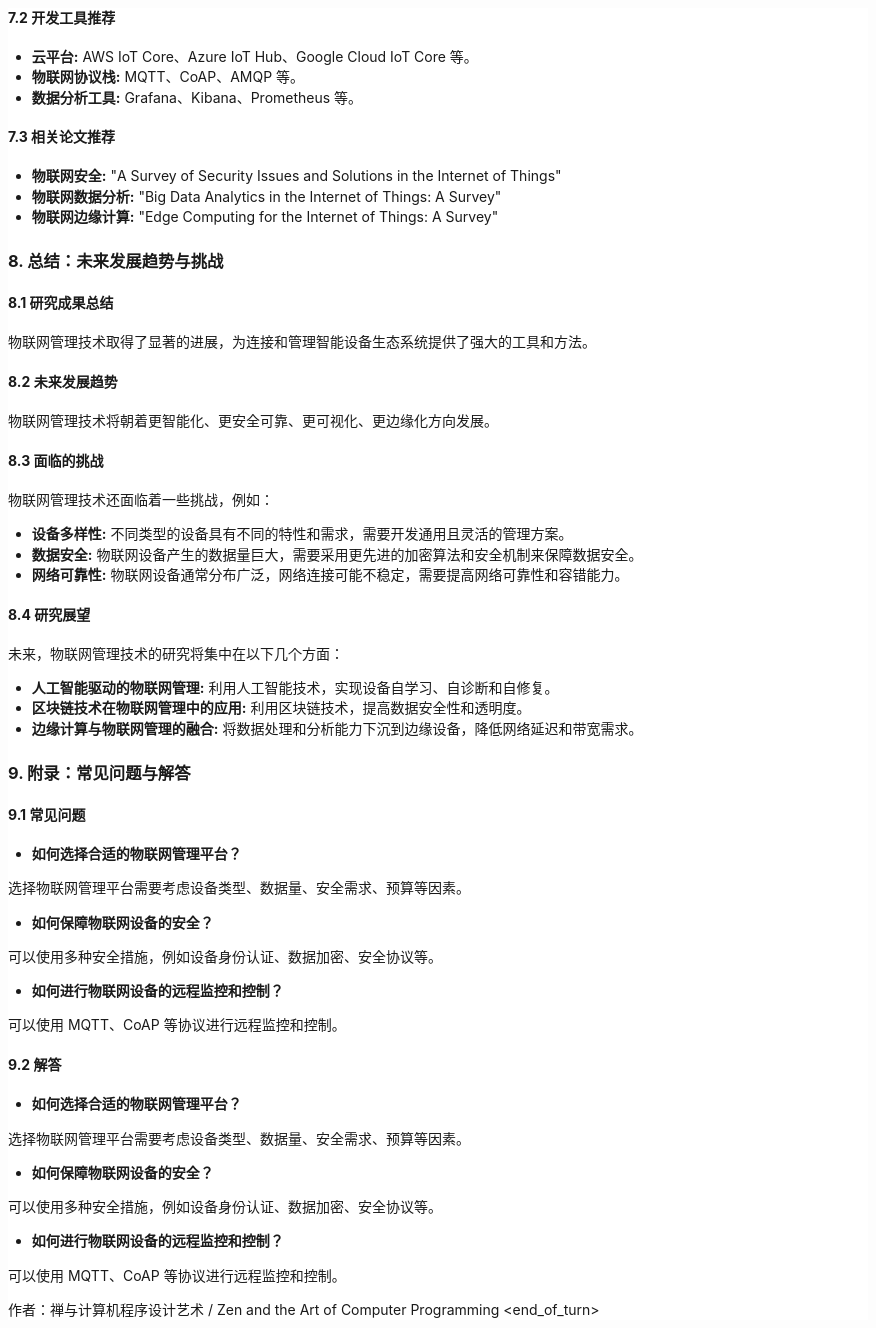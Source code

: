 #### 7.2  开发工具推荐

* **云平台:**  AWS IoT Core、Azure IoT Hub、Google Cloud IoT Core 等。
* **物联网协议栈:**  MQTT、CoAP、AMQP 等。
* **数据分析工具:**  Grafana、Kibana、Prometheus 等。

#### 7.3  相关论文推荐

* **物联网安全:**  "A Survey of Security Issues and Solutions in the Internet of Things"
* **物联网数据分析:**  "Big Data Analytics in the Internet of Things: A Survey"
* **物联网边缘计算:**  "Edge Computing for the Internet of Things: A Survey"

### 8. 总结：未来发展趋势与挑战

#### 8.1  研究成果总结

物联网管理技术取得了显著的进展，为连接和管理智能设备生态系统提供了强大的工具和方法。

#### 8.2  未来发展趋势

物联网管理技术将朝着更智能化、更安全可靠、更可视化、更边缘化方向发展。

#### 8.3  面临的挑战

物联网管理技术还面临着一些挑战，例如：

* **设备多样性:**  不同类型的设备具有不同的特性和需求，需要开发通用且灵活的管理方案。
* **数据安全:**  物联网设备产生的数据量巨大，需要采用更先进的加密算法和安全机制来保障数据安全。
* **网络可靠性:**  物联网设备通常分布广泛，网络连接可能不稳定，需要提高网络可靠性和容错能力。

#### 8.4  研究展望

未来，物联网管理技术的研究将集中在以下几个方面：

* **人工智能驱动的物联网管理:**  利用人工智能技术，实现设备自学习、自诊断和自修复。
* **区块链技术在物联网管理中的应用:**  利用区块链技术，提高数据安全性和透明度。
* **边缘计算与物联网管理的融合:**  将数据处理和分析能力下沉到边缘设备，降低网络延迟和带宽需求。

### 9. 附录：常见问题与解答

#### 9.1  常见问题

* **如何选择合适的物联网管理平台？**

选择物联网管理平台需要考虑设备类型、数据量、安全需求、预算等因素。

* **如何保障物联网设备的安全？**

可以使用多种安全措施，例如设备身份认证、数据加密、安全协议等。

* **如何进行物联网设备的远程监控和控制？**

可以使用 MQTT、CoAP 等协议进行远程监控和控制。

#### 9.2  解答

* **如何选择合适的物联网管理平台？**

选择物联网管理平台需要考虑设备类型、数据量、安全需求、预算等因素。

* **如何保障物联网设备的安全？**

可以使用多种安全措施，例如设备身份认证、数据加密、安全协议等。

* **如何进行物联网设备的远程监控和控制？**

可以使用 MQTT、CoAP 等协议进行远程监控和控制。



作者：禅与计算机程序设计艺术 / Zen and the Art of Computer Programming 
<end_of_turn>

